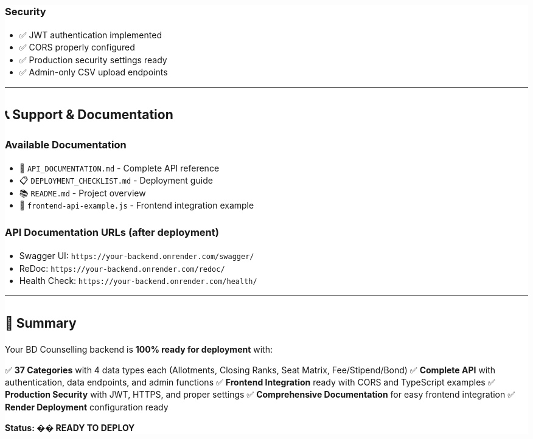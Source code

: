 ### Security
- ✅ JWT authentication implemented
- ✅ CORS properly configured
- ✅ Production security settings ready
- ✅ Admin-only CSV upload endpoints

---

## 📞 Support & Documentation

### Available Documentation
- 📖 `API_DOCUMENTATION.md` - Complete API reference
- 📋 `DEPLOYMENT_CHECKLIST.md` - Deployment guide
- 📚 `README.md` - Project overview
- 🔧 `frontend-api-example.js` - Frontend integration example

### API Documentation URLs (after deployment)
- Swagger UI: `https://your-backend.onrender.com/swagger/`
- ReDoc: `https://your-backend.onrender.com/redoc/`
- Health Check: `https://your-backend.onrender.com/health/`

---

## 🎉 Summary

Your BD Counselling backend is **100% ready for deployment** with:

✅ **37 Categories** with 4 data types each (Allotments, Closing Ranks, Seat Matrix, Fee/Stipend/Bond)
✅ **Complete API** with authentication, data endpoints, and admin functions
✅ **Frontend Integration** ready with CORS and TypeScript examples
✅ **Production Security** with JWT, HTTPS, and proper settings
✅ **Comprehensive Documentation** for easy frontend integration
✅ **Render Deployment** configuration ready

**Status: �� READY TO DEPLOY**
